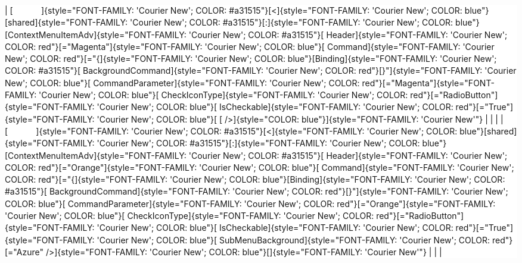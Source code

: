 | [            ]{style="FONT-FAMILY: 'Courier New'; COLOR: #a31515"}[\<]{style="FONT-FAMILY: 'Courier New'; COLOR: blue"}[shared]{style="FONT-FAMILY: 'Courier New'; COLOR: #a31515"}[:]{style="FONT-FAMILY: 'Courier New'; COLOR: blue"}[ContextMenuItemAdv]{style="FONT-FAMILY: 'Courier New'; COLOR: #a31515"}[ Header]{style="FONT-FAMILY: 'Courier New'; COLOR: red"}[=\"Magenta\"]{style="FONT-FAMILY: 'Courier New'; COLOR: blue"}[ Command]{style="FONT-FAMILY: 'Courier New'; COLOR: red"}[=\"{]{style="FONT-FAMILY: 'Courier New'; COLOR: blue"}[Binding]{style="FONT-FAMILY: 'Courier New'; COLOR: #a31515"}[ BackgroundCommand]{style="FONT-FAMILY: 'Courier New'; COLOR: red"}[}\"]{style="FONT-FAMILY: 'Courier New'; COLOR: blue"}[ CommandParameter]{style="FONT-FAMILY: 'Courier New'; COLOR: red"}[=\"Magenta\"]{style="FONT-FAMILY: 'Courier New'; COLOR: blue"}[ CheckIconType]{style="FONT-FAMILY: 'Courier New'; COLOR: red"}[=\"RadioButton\"]{style="FONT-FAMILY: 'Courier New'; COLOR: blue"}[ IsCheckable]{style="FONT-FAMILY: 'Courier New'; COLOR: red"}[=\"True\"]{style="FONT-FAMILY: 'Courier New'; COLOR: blue"}[ [ /\>]{style="COLOR: blue"}]{style="FONT-FAMILY: 'Courier New'"}                                                                                                                                                                                                                                                       |
|                                                                                                                                                                                                                                                                                                                                                                                                                                                                                                                                                                                                                                                                                                                                                                                                                                                                                                                                                                                                                                                                                                                                                                                                                                                                                                                                                                                                                                                                        |
| [            ]{style="FONT-FAMILY: 'Courier New'; COLOR: #a31515"}[\<]{style="FONT-FAMILY: 'Courier New'; COLOR: blue"}[shared]{style="FONT-FAMILY: 'Courier New'; COLOR: #a31515"}[:]{style="FONT-FAMILY: 'Courier New'; COLOR: blue"}[ContextMenuItemAdv]{style="FONT-FAMILY: 'Courier New'; COLOR: #a31515"}[ Header]{style="FONT-FAMILY: 'Courier New'; COLOR: red"}[=\"Orange\"]{style="FONT-FAMILY: 'Courier New'; COLOR: blue"}[ Command]{style="FONT-FAMILY: 'Courier New'; COLOR: red"}[=\"{]{style="FONT-FAMILY: 'Courier New'; COLOR: blue"}[Binding]{style="FONT-FAMILY: 'Courier New'; COLOR: #a31515"}[ BackgroundCommand]{style="FONT-FAMILY: 'Courier New'; COLOR: red"}[}\"]{style="FONT-FAMILY: 'Courier New'; COLOR: blue"}[ CommandParameter]{style="FONT-FAMILY: 'Courier New'; COLOR: red"}[=\"Orange\"]{style="FONT-FAMILY: 'Courier New'; COLOR: blue"}[ CheckIconType]{style="FONT-FAMILY: 'Courier New'; COLOR: red"}[=\"RadioButton\"]{style="FONT-FAMILY: 'Courier New'; COLOR: blue"}[ IsCheckable]{style="FONT-FAMILY: 'Courier New'; COLOR: red"}[=\"True\"]{style="FONT-FAMILY: 'Courier New'; COLOR: blue"}[ SubMenuBackground]{style="FONT-FAMILY: 'Courier New'; COLOR: red"}[=\"Azure\" /\>]{style="FONT-FAMILY: 'Courier New'; COLOR: blue"}[]{style="FONT-FAMILY: 'Courier New'"}                                                                                                                                                |
|                                                                                                                                                                                                                                                                                                                                                                                                                                                                                                                                                                                                                                                                                                                                                                                                                                                                                                                                                                                                                                                                                                                                                                                                                                                                                                                                                                                                                                                                        |